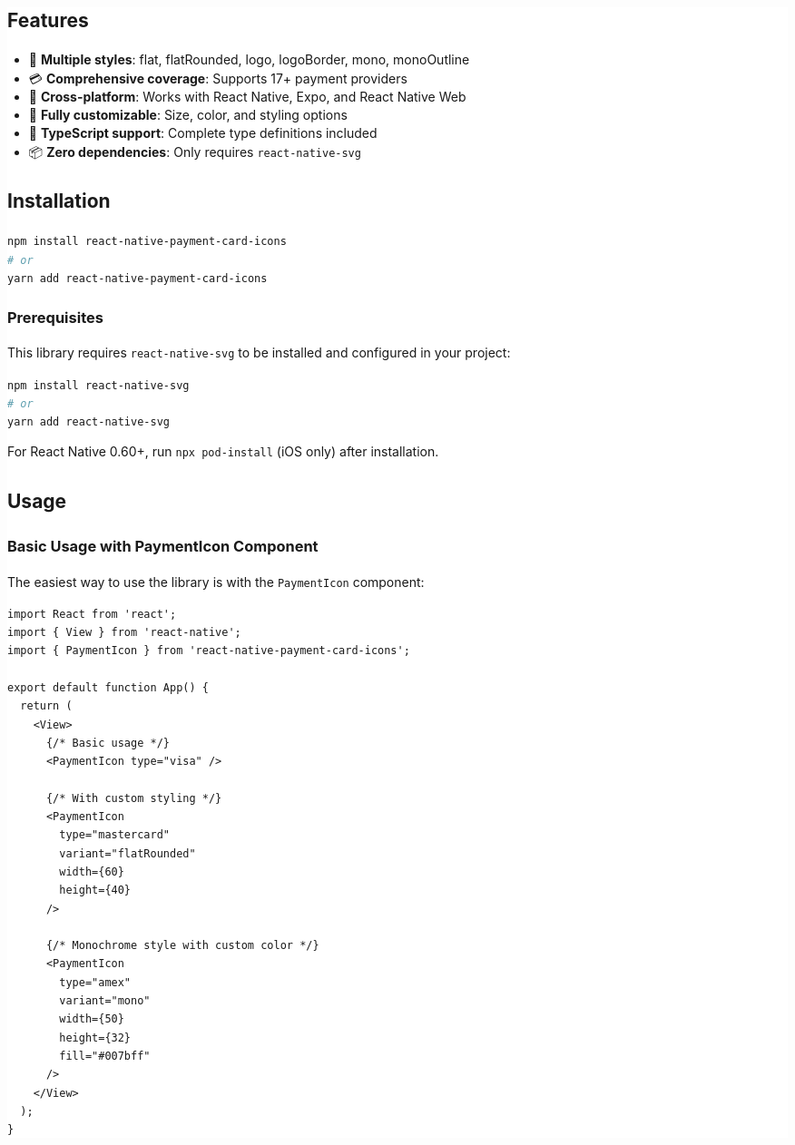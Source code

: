 ## Features

- 🎨 **Multiple styles**: flat, flatRounded, logo, logoBorder, mono, monoOutline
- 💳 **Comprehensive coverage**: Supports 17+ payment providers
- 📱 **Cross-platform**: Works with React Native, Expo, and React Native Web
- 🔧 **Fully customizable**: Size, color, and styling options
- 🎯 **TypeScript support**: Complete type definitions included
- 📦 **Zero dependencies**: Only requires `react-native-svg`

## Installation

```sh
npm install react-native-payment-card-icons
# or
yarn add react-native-payment-card-icons
```

### Prerequisites

This library requires `react-native-svg` to be installed and configured in your project:

```sh
npm install react-native-svg
# or
yarn add react-native-svg
```

For React Native 0.60+, run `npx pod-install` (iOS only) after installation.

## Usage

### Basic Usage with PaymentIcon Component

The easiest way to use the library is with the `PaymentIcon` component:

```tsx
import React from 'react';
import { View } from 'react-native';
import { PaymentIcon } from 'react-native-payment-card-icons';

export default function App() {
  return (
    <View>
      {/* Basic usage */}
      <PaymentIcon type="visa" />

      {/* With custom styling */}
      <PaymentIcon
        type="mastercard"
        variant="flatRounded"
        width={60}
        height={40}
      />

      {/* Monochrome style with custom color */}
      <PaymentIcon
        type="amex"
        variant="mono"
        width={50}
        height={32}
        fill="#007bff"
      />
    </View>
  );
}
```